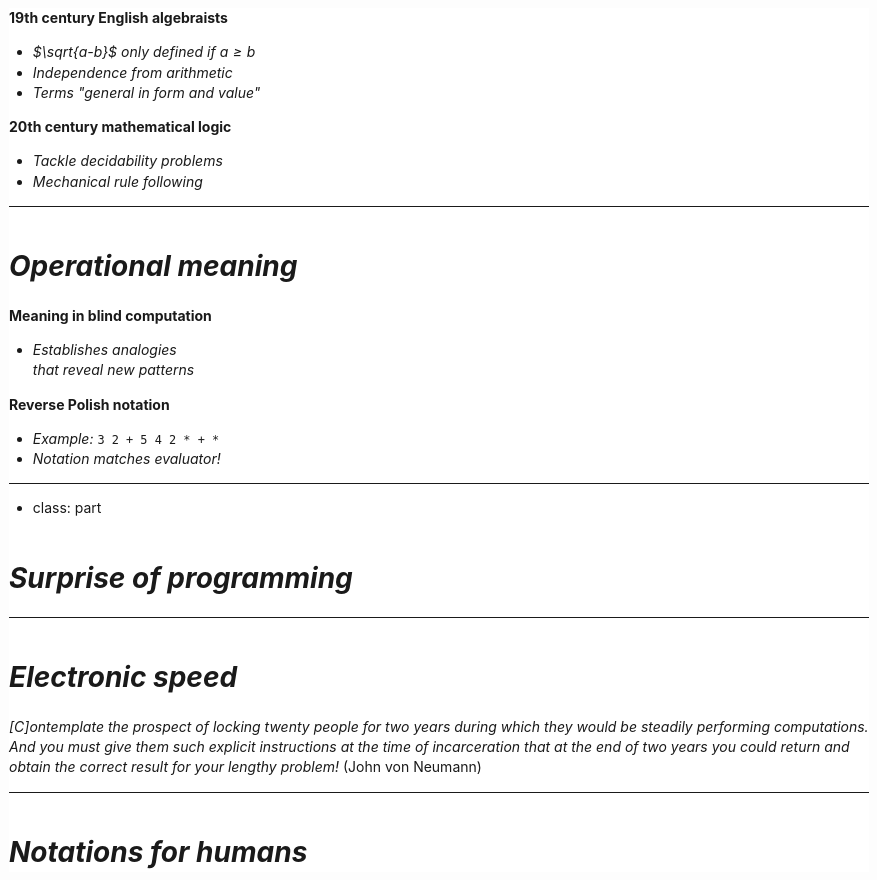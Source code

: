 **19th century English algebraists**

- _$\sqrt{a-b}$ only defined if $a\geq b$_
- _Independence from arithmetic_
- _Terms "general in form and value"_

**20th century mathematical logic**

- _Tackle decidability problems_
- _Mechanical rule following_

----------------------------------------------------------------------------------------------------

# _Operational meaning_

**Meaning in blind computation**

- _Establishes analogies<br />that reveal new patterns_

<div class="fragment">

**Reverse Polish notation**

- _Example:_ `3 2 + 5 4 2 * + *`
- _Notation matches evaluator!_

</div>

****************************************************************************************************
- class: part

# _Surprise of programming_

----------------------------------------------------------------------------------------------------

# _Electronic speed_

_[C]ontemplate the prospect of locking twenty people for two years during which they would be steadily performing computations. And you must give them such explicit instructions at the time of incarceration that at the end of two years you could return and obtain the correct result for your lengthy problem!_ (John von Neumann)


----------------------------------------------------------------------------------------------------

# _Notations for humans_
